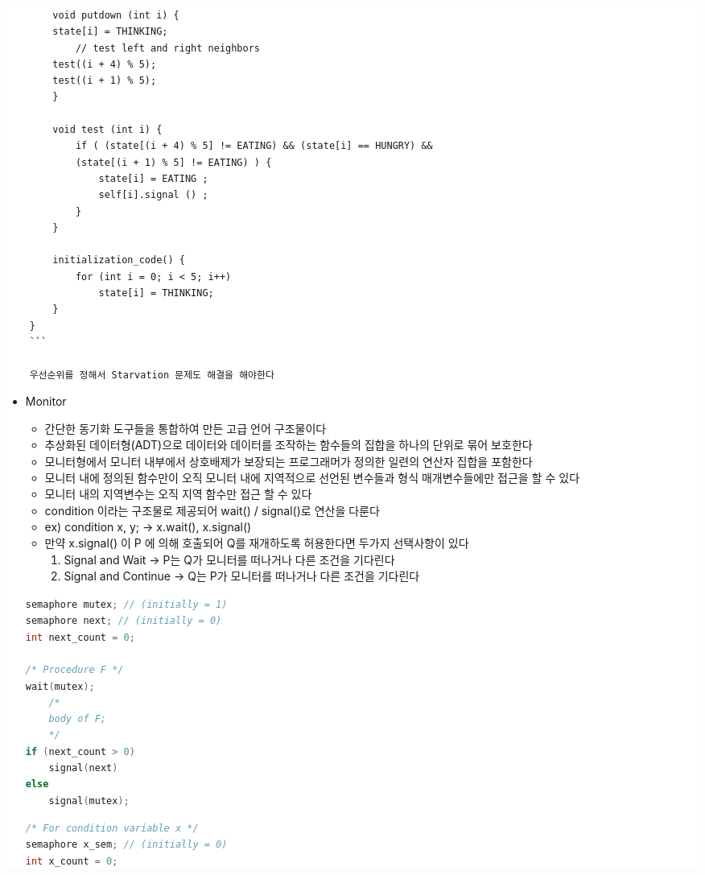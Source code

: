         	void putdown (int i) { 
        	state[i] = THINKING;
        		// test left and right neighbors 
        	test((i + 4) % 5);
        	test((i + 1) % 5);
        	}
        
        	void test (int i) {
        		if ( (state[(i + 4) % 5] != EATING) && (state[i] == HUNGRY) &&
        		(state[(i + 1) % 5] != EATING) ) {
        			state[i] = EATING ; 
        			self[i].signal () ;
        		} 
        	}
        	
        	initialization_code() {
        		for (int i = 0; i < 5; i++)
        			state[i] = THINKING; 
        	}
        }
        ```
        
        우선순위를 정해서 Starvation 문제도 해결을 해야한다
        
- Monitor
    - 간단한 동기화 도구들을 통합하여 만든 고급 언어 구조물이다
    - 추상화된 데이터형(ADT)으로 데이터와 데이터를 조작하는 함수들의 집합을 하나의 단위로 묶어 보호한다
    - 모니터형에서 모니터 내부에서 상호배제가 보장되는 프로그래머가 정의한 일련의 연산자 집합을 포함한다
    - 모니터 내에 정의된 함수만이 오직 모니터 내에 지역적으로 선언된 변수들과 형식 매개변수들에만 접근을 할 수 있다
    - 모니터 내의 지역변수는 오직 지역 함수만 접근 할 수 있다
    - condition 이라는 구조물로 제공되어 wait() / signal()로 연산을 다룬다
    - ex) condition x, y; → x.wait(), x.signal()
    - 만약 x.signal() 이 P 에 의해 호출되어 Q를 재개하도록 허용한다면 두가지 선택사항이 있다
        1. Signal and Wait → P는 Q가 모니터를 떠나거나 다른 조건을 기다린다
        2. Signal and Continue → Q는 P가 모니터를 떠나거나 다른 조건을 기다린다
    
    ```c
    semaphore mutex; // (initially = 1) 
    semaphore next; // (initially = 0) 
    int next_count = 0;
    
    /* Procedure F */
    wait(mutex); 
    	/*
    	body of F;
    	*/
    if (next_count > 0)
    	signal(next) 
    else
    	signal(mutex);
    ```
    
    ```c
    /* For condition variable x */
    semaphore x_sem; // (initially = 0)
    int x_count = 0;
    